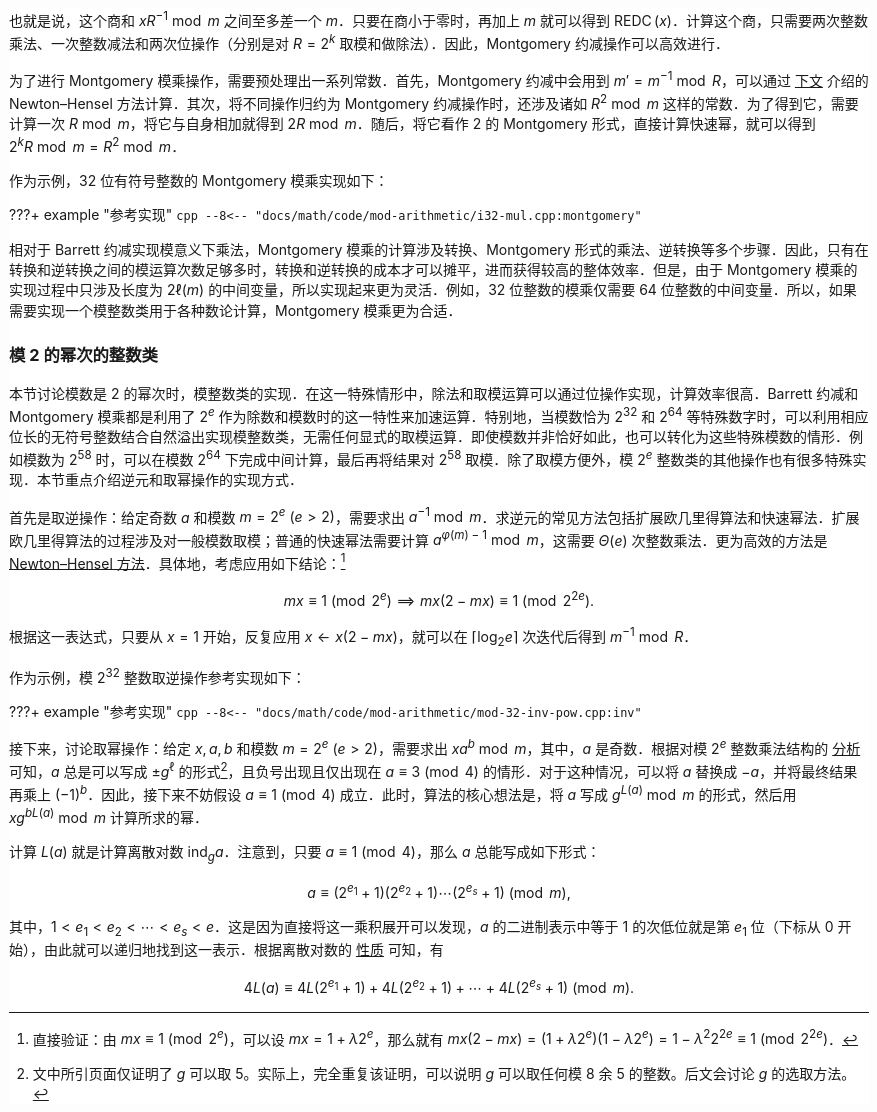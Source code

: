 也就是说，这个商和 $xR^{-1}\bmod m$ 之间至多差一个 $m$．只要在商小于零时，再加上 $m$ 就可以得到 $\operatorname{REDC}(x)$．计算这个商，只需要两次整数乘法、一次整数减法和两次位操作（分别是对 $R=2^k$ 取模和做除法）．因此，Montgomery 约减操作可以高效进行．

为了进行 Montgomery 模乘操作，需要预处理出一系列常数．首先，Montgomery 约减中会用到 $m' = m^{-1}\bmod R$，可以通过 [下文](#模-2-的幂次的整数类) 介绍的 Newton–Hensel 方法计算．其次，将不同操作归约为 Montgomery 约减操作时，还涉及诸如 $R^2\bmod m$ 这样的常数．为了得到它，需要计算一次 $R\bmod m$，将它与自身相加就得到 $2R\bmod m$．随后，将它看作 $2$ 的 Montgomery 形式，直接计算快速幂，就可以得到 $2^kR\bmod m = R^2\bmod m$．

作为示例，$32$ 位有符号整数的 Montgomery 模乘实现如下：

???+ example "参考实现"
    ```cpp
    --8<-- "docs/math/code/mod-arithmetic/i32-mul.cpp:montgomery"
    ```

相对于 Barrett 约减实现模意义下乘法，Montgomery 模乘的计算涉及转换、Montgomery 形式的乘法、逆转换等多个步骤．因此，只有在转换和逆转换之间的模运算次数足够多时，转换和逆转换的成本才可以摊平，进而获得较高的整体效率．但是，由于 Montgomery 模乘的实现过程中只涉及长度为 $2\ell(m)$ 的中间变量，所以实现起来更为灵活．例如，$32$ 位整数的模乘仅需要 $64$ 位整数的中间变量．所以，如果需要实现一个模整数类用于各种数论计算，Montgomery 模乘更为合适．

### 模 2 的幂次的整数类

本节讨论模数是 $2$ 的幂次时，模整数类的实现．在这一特殊情形中，除法和取模运算可以通过位操作实现，计算效率很高．Barrett 约减和 Montgomery 模乘都是利用了 $2^e$ 作为除数和模数时的这一特性来加速运算．特别地，当模数恰为 $2^{32}$ 和 $2^{64}$ 等特殊数字时，可以利用相应位长的无符号整数结合自然溢出实现模整数类，无需任何显式的取模运算．即使模数并非恰好如此，也可以转化为这些特殊模数的情形．例如模数为 $2^{58}$ 时，可以在模数 $2^{64}$ 下完成中间计算，最后再将结果对 $2^{58}$ 取模．除了取模方便外，模 $2^e$ 整数类的其他操作也有很多特殊实现．本节重点介绍逆元和取幂操作的实现方式．

首先是取逆操作：给定奇数 $a$ 和模数 $m=2^e~(e > 2)$，需要求出 $a^{-1}\bmod m$．求逆元的常见方法包括扩展欧几里得算法和快速幂法．扩展欧几里得算法的过程涉及对一般模数取模；普通的快速幂法需要计算 $a^{\varphi(m)-1}\bmod{m}$，这需要 $\Theta(e)$ 次整数乘法．更为高效的方法是 [Newton–Hensel 方法](../poly/newton.md)．具体地，考虑应用如下结论：[^newton-hensel]

$$
mx \equiv 1 \pmod{2^e} \implies mx(2 - mx) \equiv 1\pmod{2^{2e}}.
$$

根据这一表达式，只要从 $x = 1$ 开始，反复应用 $x \gets x(2-mx)$，就可以在 $\lceil\log_2 e\rceil$ 次迭代后得到 $m^{-1}\bmod R$．

作为示例，模 $2^{32}$ 整数取逆操作参考实现如下：

???+ example "参考实现"
    ```cpp
    --8<-- "docs/math/code/mod-arithmetic/mod-32-inv-pow.cpp:inv"
    ```

接下来，讨论取幂操作：给定 $x,a,b$ 和模数 $m=2^e~(e > 2)$，需要求出 $xa^b\bmod m$，其中，$a$ 是奇数．根据对模 $2^e$ 整数乘法结构的 [分析](./primitive-root.md#mod-pow-2) 可知，$a$ 总是可以写成 $\pm g^{\ell}$ 的形式[^mod-2-g]，且负号出现且仅出现在 $a\equiv 3\pmod 4$ 的情形．对于这种情况，可以将 $a$ 替换成 $-a$，并将最终结果再乘上 $(-1)^b$．因此，接下来不妨假设 $a\equiv 1\pmod 4$ 成立．此时，算法的核心想法是，将 $a$ 写成 $g^{L(a)}\bmod m$ 的形式，然后用 $xg^{bL(a)}\bmod m$ 计算所求的幂．

计算 $L(a)$ 就是计算离散对数 $\operatorname{ind}_ga$．注意到，只要 $a\equiv 1\pmod 4$，那么 $a$ 总能写成如下形式：

$$
a \equiv (2^{e_1}+1)(2^{e_2}+1)\cdots(2^{e_s}+1) \pmod{m},
$$

其中，$1 < e_1 < e_2 < \cdots < e_s < e$．这是因为直接将这一乘积展开可以发现，$a$ 的二进制表示中等于 $1$ 的次低位就是第 $e_1$ 位（下标从 $0$ 开始），由此就可以递归地找到这一表示．根据离散对数的 [性质](./discrete-logarithm.md#性质) 可知，有

$$
4L(a) \equiv 4L(2^{e_1}+1) + 4L(2^{e_2}+1) + \cdots + 4L(2^{e_s}+1) \pmod{m}. 
$$


[^long-double-80bit]: 这适用于大多数 64 位系统上的 GCC 或 Clang 编译器．
[^floating-format]: 参见 [Double-precision floating-point format - Wikipedia](https://en.wikipedia.org/wiki/Double-precision_floating-point_format)．
[^ld-mul-err]: 此处用到了条件 $a < m$，即 $a / m \in [0,1)$．
[^int128]: 在目前的主流编译环境中，只有 Windows 平台上的 MSVC 不支持 `__int128` 类型．若需要编写可在多平台上兼容的代码，可以通过宏 `_MSC_VER` 检测 MSVC 编译环境，并在该条件下包含 [`<intrin.h>`](https://learn.microsoft.com/en-us/cpp/intrinsics/x64-amd64-intrinsics-list?view=msvc-170) 头文件，利用其提供的内建函数（如 `_umul128` 等）来间接实现 128 位整数运算（仅在 64 位平台上可用）．
[^floor-barrett]: 此处 $\left\lfloor\dfrac{r}{m}\right\rfloor$ 也可以替换成 $\dfrac{r}{m}$ 的其他整数估计，例如上取整函数 $\left\lceil\dfrac{r}{m}\right\rceil$ 和四舍五入取整函数 $\left\lfloor\dfrac{r}{m}\right\rceil$ 等，只要相应地调整对估计值的误差修正步骤．
[^shoup]: Shoup 在他的数论计算库 [NTL](https://libntl.org/) 中实现了 Barrett 约减的这一扩展，因此得名．
[^newton-hensel]: 直接验证：由 $mx \equiv 1 \pmod{2^e}$，可以设 $mx = 1 + \lambda 2^e$，那么就有 $mx(2-mx) = (1+\lambda 2^e)(1-\lambda 2^e) = 1 - \lambda^2 2^{2e} \equiv 1\pmod{2^{2e}}$．
[^mod-2-g]: 文中所引页面仅证明了 $g$ 可以取 $5$。实际上，完全重复该证明，可以说明 $g$ 可以取任何模 $8$ 余 $5$ 的整数。后文会讨论 $g$ 的选取方法。